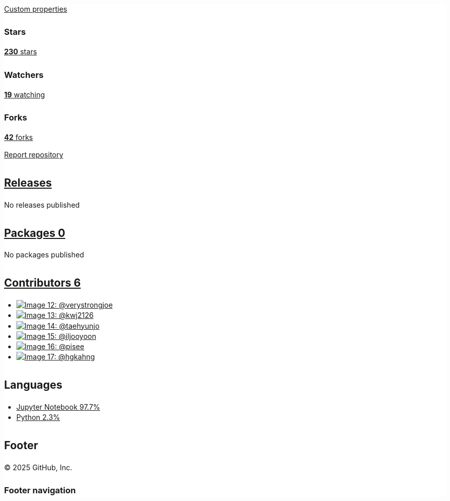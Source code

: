 [Custom properties](https://github.com/6-Billionaires/trading-gym/custom-properties)

### Stars

[**230** stars](https://github.com/6-Billionaires/trading-gym/stargazers)

### Watchers

[**19** watching](https://github.com/6-Billionaires/trading-gym/watchers)

### Forks

[**42** forks](https://github.com/6-Billionaires/trading-gym/forks)

[Report repository](https://github.com/contact/report-content?content_url=https%3A%2F%2Fgithub.com%2F6-Billionaires%2Ftrading-gym&report=6-Billionaires+%28user%29)

[Releases](https://github.com/6-Billionaires/trading-gym/releases)
------------------------------------------------------------------

No releases published

[Packages 0](https://github.com/orgs/6-Billionaires/packages?repo_name=trading-gym)
-----------------------------------------------------------------------------------

No packages published  

[Contributors 6](https://github.com/6-Billionaires/trading-gym/graphs/contributors)
-----------------------------------------------------------------------------------

*   [![Image 12: @verystrongjoe](https://avatars.githubusercontent.com/u/1635593?s=64&v=4)](https://github.com/verystrongjoe)
*   [![Image 13: @kwj2126](https://avatars.githubusercontent.com/u/19207723?s=64&v=4)](https://github.com/kwj2126)
*   [![Image 14: @taehyunjo](https://avatars.githubusercontent.com/u/23186755?s=64&v=4)](https://github.com/taehyunjo)
*   [![Image 15: @iljooyoon](https://avatars.githubusercontent.com/u/34266807?s=64&v=4)](https://github.com/iljooyoon)
*   [![Image 16: @pisee](https://avatars.githubusercontent.com/u/3126047?s=64&v=4)](https://github.com/pisee)
*   [![Image 17: @hgkahng](https://avatars.githubusercontent.com/u/13520762?s=64&v=4)](https://github.com/hgkahng)

Languages
---------

*   [Jupyter Notebook 97.7%](https://github.com/6-Billionaires/trading-gym/search?l=jupyter-notebook)
*   [Python 2.3%](https://github.com/6-Billionaires/trading-gym/search?l=python)

Footer
------

[](https://github.com/ "GitHub")© 2025 GitHub, Inc.

### Footer navigation
